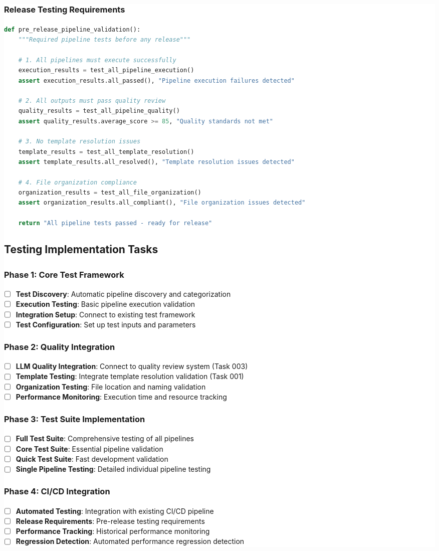 ### Release Testing Requirements
```python
def pre_release_pipeline_validation():
    """Required pipeline tests before any release"""
    
    # 1. All pipelines must execute successfully
    execution_results = test_all_pipeline_execution()
    assert execution_results.all_passed(), "Pipeline execution failures detected"
    
    # 2. All outputs must pass quality review
    quality_results = test_all_pipeline_quality() 
    assert quality_results.average_score >= 85, "Quality standards not met"
    
    # 3. No template resolution issues
    template_results = test_all_template_resolution()
    assert template_results.all_resolved(), "Template resolution issues detected"
    
    # 4. File organization compliance
    organization_results = test_all_file_organization()
    assert organization_results.all_compliant(), "File organization issues detected"
    
    return "All pipeline tests passed - ready for release"
```

## Testing Implementation Tasks

### Phase 1: Core Test Framework
- [ ] **Test Discovery**: Automatic pipeline discovery and categorization
- [ ] **Execution Testing**: Basic pipeline execution validation
- [ ] **Integration Setup**: Connect to existing test framework
- [ ] **Test Configuration**: Set up test inputs and parameters

### Phase 2: Quality Integration
- [ ] **LLM Quality Integration**: Connect to quality review system (Task 003)
- [ ] **Template Testing**: Integrate template resolution validation (Task 001)
- [ ] **Organization Testing**: File location and naming validation
- [ ] **Performance Monitoring**: Execution time and resource tracking

### Phase 3: Test Suite Implementation
- [ ] **Full Test Suite**: Comprehensive testing of all pipelines
- [ ] **Core Test Suite**: Essential pipeline validation
- [ ] **Quick Test Suite**: Fast development validation
- [ ] **Single Pipeline Testing**: Detailed individual pipeline testing

### Phase 4: CI/CD Integration
- [ ] **Automated Testing**: Integration with existing CI/CD pipeline
- [ ] **Release Requirements**: Pre-release testing requirements
- [ ] **Performance Tracking**: Historical performance monitoring
- [ ] **Regression Detection**: Automated performance regression detection
